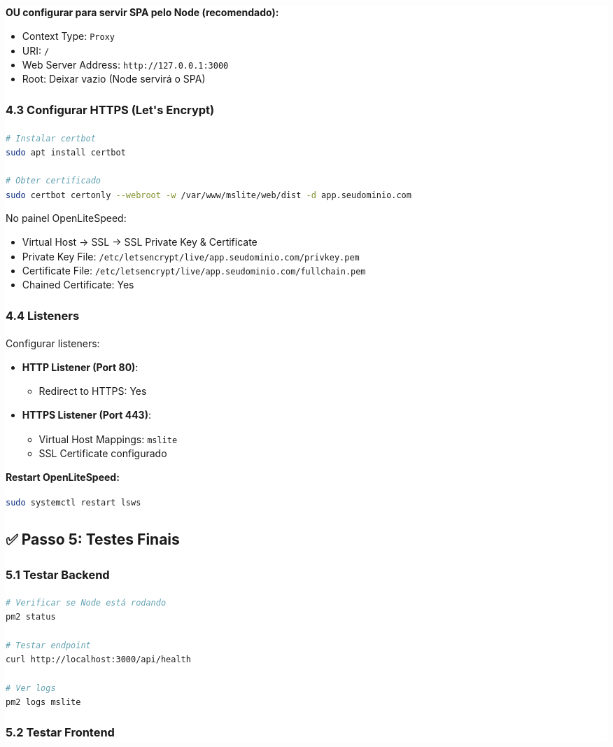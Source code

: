 **OU configurar para servir SPA pelo Node (recomendado):**

- Context Type: `Proxy`
- URI: `/`
- Web Server Address: `http://127.0.0.1:3000`
- Root: Deixar vazio (Node servirá o SPA)

### 4.3 Configurar HTTPS (Let's Encrypt)

```bash
# Instalar certbot
sudo apt install certbot

# Obter certificado
sudo certbot certonly --webroot -w /var/www/mslite/web/dist -d app.seudominio.com
```

No painel OpenLiteSpeed:
- Virtual Host → SSL → SSL Private Key & Certificate
- Private Key File: `/etc/letsencrypt/live/app.seudominio.com/privkey.pem`
- Certificate File: `/etc/letsencrypt/live/app.seudominio.com/fullchain.pem`
- Chained Certificate: Yes

### 4.4 Listeners

Configurar listeners:
- **HTTP Listener (Port 80)**:
  - Redirect to HTTPS: Yes
  
- **HTTPS Listener (Port 443)**:
  - Virtual Host Mappings: `mslite`
  - SSL Certificate configurado

**Restart OpenLiteSpeed:**
```bash
sudo systemctl restart lsws
```

## ✅ Passo 5: Testes Finais

### 5.1 Testar Backend

```bash
# Verificar se Node está rodando
pm2 status

# Testar endpoint
curl http://localhost:3000/api/health

# Ver logs
pm2 logs mslite
```

### 5.2 Testar Frontend
